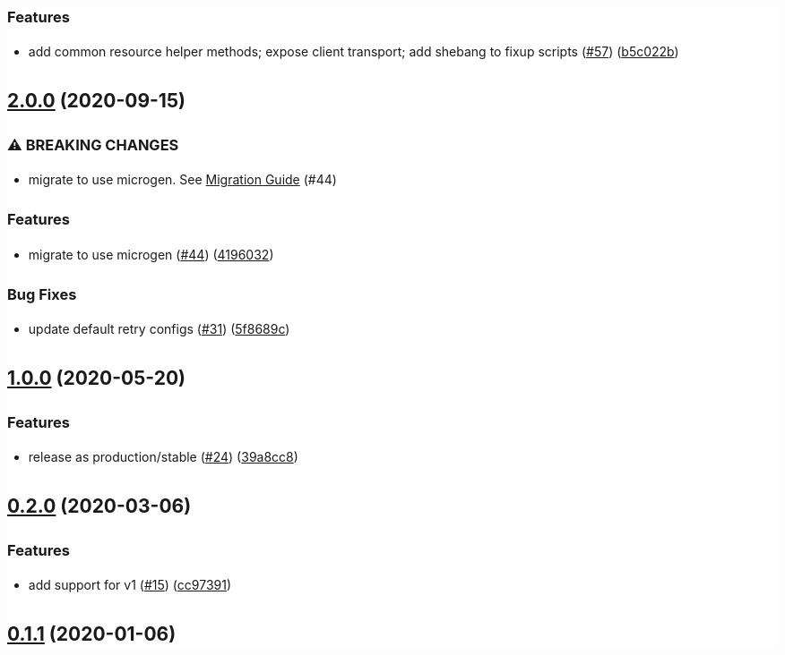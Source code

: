 
### Features

* add common resource helper methods; expose client transport; add shebang to fixup scripts ([#57](https://www.github.com/googleapis/python-secret-manager/issues/57)) ([b5c022b](https://www.github.com/googleapis/python-secret-manager/commit/b5c022bebd36f82bb538d4d8467f25685f84f8bc))

## [2.0.0](https://www.github.com/googleapis/python-secret-manager/compare/v1.0.0...v2.0.0) (2020-09-15)


### ⚠ BREAKING CHANGES

* migrate to use microgen. See [Migration Guide](https://googleapis.dev/python/secretmanager/latest/UPGRADING.html) (#44)

### Features

* migrate to use microgen ([#44](https://www.github.com/googleapis/python-secret-manager/issues/44)) ([4196032](https://www.github.com/googleapis/python-secret-manager/commit/41960323415701f3b358be201857fe04f58652be))


### Bug Fixes

* update default retry configs ([#31](https://www.github.com/googleapis/python-secret-manager/issues/31)) ([5f8689c](https://www.github.com/googleapis/python-secret-manager/commit/5f8689c9a1d6001d2873158c13cbb9a95b33fb97))

## [1.0.0](https://www.github.com/googleapis/python-secret-manager/compare/v0.2.0...v1.0.0) (2020-05-20)


### Features

* release as production/stable ([#24](https://www.github.com/googleapis/python-secret-manager/issues/24)) ([39a8cc8](https://www.github.com/googleapis/python-secret-manager/commit/39a8cc8f631569c82d1cbffc6a9bbb440d380683))

## [0.2.0](https://www.github.com/googleapis/python-secret-manager/compare/v0.1.1...v0.2.0) (2020-03-06)


### Features

* add support for v1 ([#15](https://www.github.com/googleapis/python-secret-manager/issues/15)) ([cc97391](https://www.github.com/googleapis/python-secret-manager/commit/cc973912f40166c2574caad5a8266eddff6ae7a6))

## [0.1.1](https://www.github.com/googleapis/python-secret-manager/compare/v0.1.0...v0.1.1) (2020-01-06)
